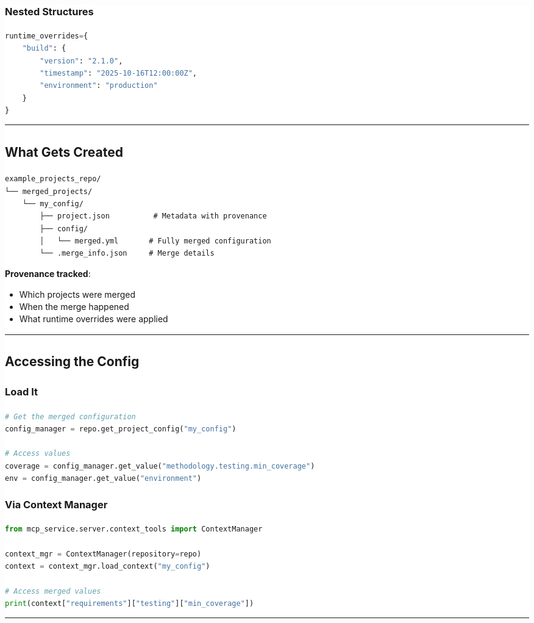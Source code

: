 ### Nested Structures
```python
runtime_overrides={
    "build": {
        "version": "2.1.0",
        "timestamp": "2025-10-16T12:00:00Z",
        "environment": "production"
    }
}
```

---

## What Gets Created

```
example_projects_repo/
└── merged_projects/
    └── my_config/
        ├── project.json          # Metadata with provenance
        ├── config/
        │   └── merged.yml       # Fully merged configuration
        └── .merge_info.json     # Merge details
```

**Provenance tracked**:
- Which projects were merged
- When the merge happened
- What runtime overrides were applied

---

## Accessing the Config

### Load It

```python
# Get the merged configuration
config_manager = repo.get_project_config("my_config")

# Access values
coverage = config_manager.get_value("methodology.testing.min_coverage")
env = config_manager.get_value("environment")
```

### Via Context Manager

```python
from mcp_service.server.context_tools import ContextManager

context_mgr = ContextManager(repository=repo)
context = context_mgr.load_context("my_config")

# Access merged values
print(context["requirements"]["testing"]["min_coverage"])
```

---